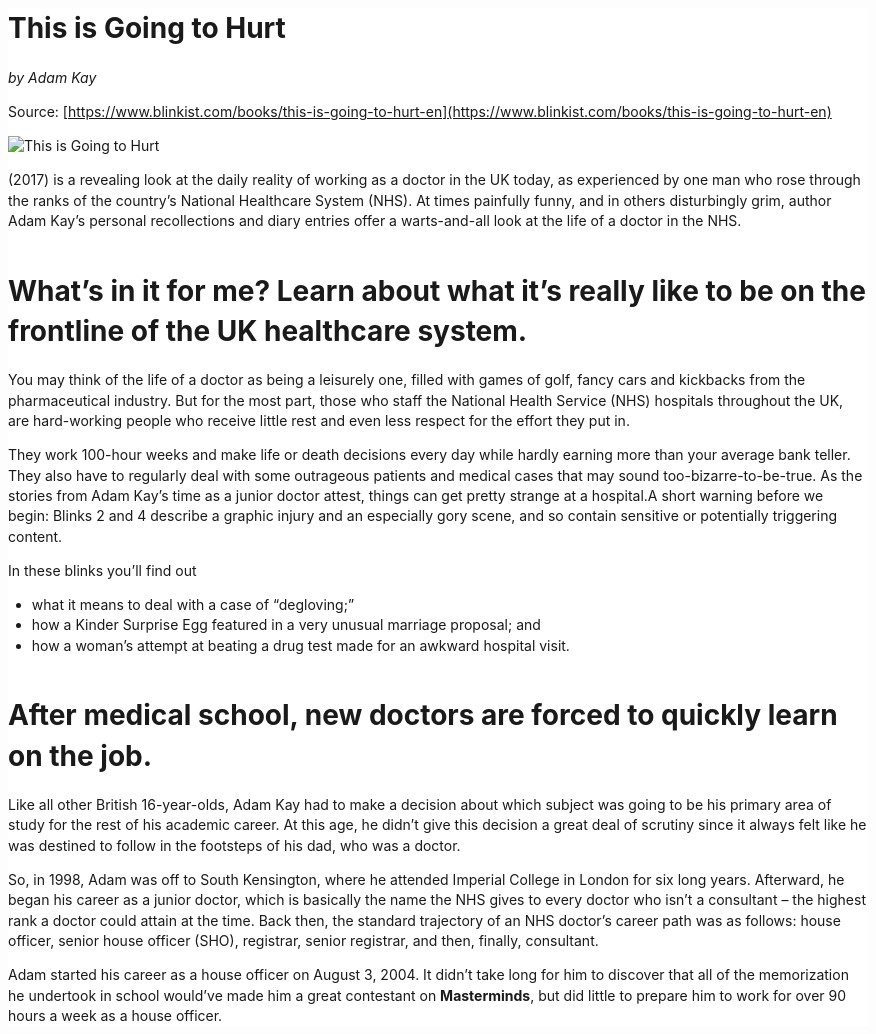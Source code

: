 # This is Going to Hurt
*by Adam Kay*

Source: [https://www.blinkist.com/books/this-is-going-to-hurt-en](https://www.blinkist.com/books/this-is-going-to-hurt-en)

![This is Going to Hurt](https://images.blinkist.com/images/books/5da5d9376cee070008285a75/3_4/470.jpg)

(2017) is a revealing look at the daily reality of working as a doctor in the UK today, as experienced by one man who rose through the ranks of the country’s National Healthcare System (NHS). At times painfully funny, and in others disturbingly grim, author Adam Kay’s personal recollections and diary entries offer a warts-and-all look at the life of a doctor in the NHS.


# What’s in it for me? Learn about what it’s really like to be on the frontline of the UK healthcare system.

You may think of the life of a doctor as being a leisurely one, filled with games of golf, fancy cars and kickbacks from the pharmaceutical industry. But for the most part, those who staff the National Health Service (NHS) hospitals throughout the UK, are hard-working people who receive little rest and even less respect for the effort they put in. 

They work 100-hour weeks and make life or death decisions every day while hardly earning more than your average bank teller. They also have to regularly deal with some outrageous patients and medical cases that may sound too-bizarre-to-be-true. As the stories from Adam Kay’s time as a junior doctor attest, things can get pretty strange at a hospital.A short warning before we begin: Blinks 2 and 4 describe a graphic injury and an especially gory scene, and so contain sensitive or potentially triggering content.

In these blinks you’ll find out

- what it means to deal with a case of “degloving;”
- how a Kinder Surprise Egg featured in a very unusual marriage proposal; and
- how a woman’s attempt at beating a drug test made for an awkward hospital visit.

# After medical school, new doctors are forced to quickly learn on the job.

Like all other British 16-year-olds, Adam Kay had to make a decision about which subject was going to be his primary area of study for the rest of his academic career. At this age, he didn’t give this decision a great deal of scrutiny since it always felt like he was destined to follow in the footsteps of his dad, who was a doctor.

So, in 1998, Adam was off to South Kensington, where he attended Imperial College in London for six long years. Afterward, he began his career as a junior doctor, which is basically the name the NHS gives to every doctor who isn’t a consultant – the highest rank a doctor could attain at the time. Back then, the standard trajectory of an NHS doctor’s career path was as follows: house officer, senior house officer (SHO), registrar, senior registrar, and then, finally, consultant.

Adam started his career as a house officer on August 3, 2004. It didn’t take long for him to discover that all of the memorization he undertook in school would’ve made him a great contestant on **Masterminds**, but did little to prepare him to work for over 90 hours a week as a house officer.
